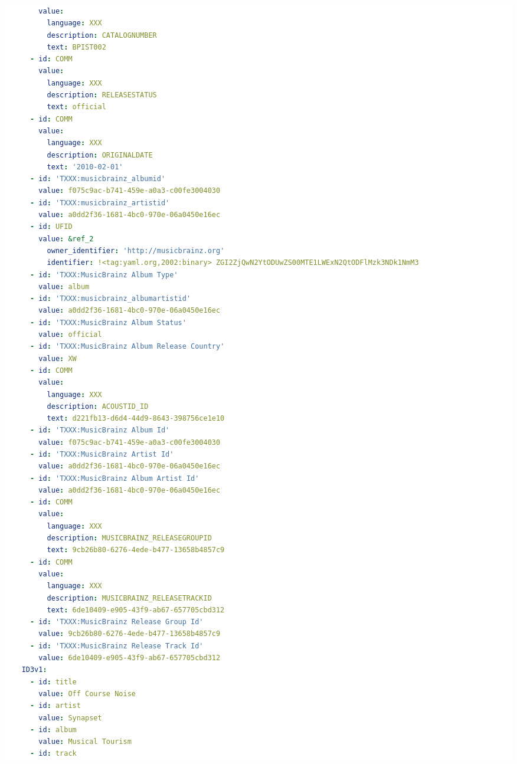 ```yaml
        value:
          language: XXX
          description: CATALOGNUMBER
          text: BPIST002
      - id: COMM
        value:
          language: XXX
          description: RELEASESTATUS
          text: official
      - id: COMM
        value:
          language: XXX
          description: ORIGINALDATE
          text: '2010-02-01'
      - id: 'TXXX:musicbrainz_albumid'
        value: f075c9ac-b741-459e-a0a3-c00fe3004030
      - id: 'TXXX:musicbrainz_artistid'
        value: a0dd2f36-1681-4bc0-970e-06a0450e16ec
      - id: UFID
        value: &ref_2
          owner_identifier: 'http://musicbrainz.org'
          identifier: !<tag:yaml.org,2002:binary> ZGI2ZjQwN2YtODUwZS00MTE1LWExN2QtODFlMzk3NDk1NmM3
      - id: 'TXXX:MusicBrainz Album Type'
        value: album
      - id: 'TXXX:musicbrainz_albumartistid'
        value: a0dd2f36-1681-4bc0-970e-06a0450e16ec
      - id: 'TXXX:MusicBrainz Album Status'
        value: official
      - id: 'TXXX:MusicBrainz Album Release Country'
        value: XW
      - id: COMM
        value:
          language: XXX
          description: ACOUSTID_ID
          text: d221fb13-d6d4-44d9-8643-398756ce1e10
      - id: 'TXXX:MusicBrainz Album Id'
        value: f075c9ac-b741-459e-a0a3-c00fe3004030
      - id: 'TXXX:MusicBrainz Artist Id'
        value: a0dd2f36-1681-4bc0-970e-06a0450e16ec
      - id: 'TXXX:MusicBrainz Album Artist Id'
        value: a0dd2f36-1681-4bc0-970e-06a0450e16ec
      - id: COMM
        value:
          language: XXX
          description: MUSICBRAINZ_RELEASEGROUPID
          text: 9cb26b80-6276-4ede-b477-13658b4857c9
      - id: COMM
        value:
          language: XXX
          description: MUSICBRAINZ_RELEASETRACKID
          text: 6de10409-e905-43f9-ab67-657705cbd312
      - id: 'TXXX:MusicBrainz Release Group Id'
        value: 9cb26b80-6276-4ede-b477-13658b4857c9
      - id: 'TXXX:MusicBrainz Release Track Id'
        value: 6de10409-e905-43f9-ab67-657705cbd312
    ID3v1:
      - id: title
        value: Off Course Noise
      - id: artist
        value: Synapset
      - id: album
        value: Musical Tourism
      - id: track
```